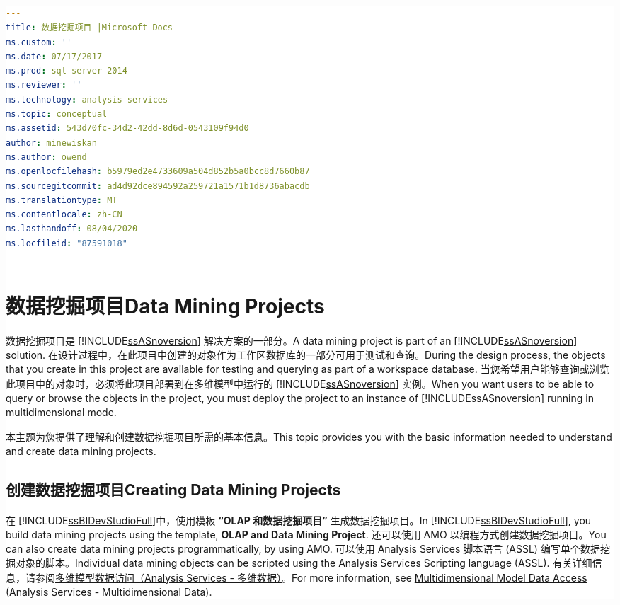 ```yaml
---
title: 数据挖掘项目 |Microsoft Docs
ms.custom: ''
ms.date: 07/17/2017
ms.prod: sql-server-2014
ms.reviewer: ''
ms.technology: analysis-services
ms.topic: conceptual
ms.assetid: 543d70fc-34d2-42dd-8d6d-0543109f94d0
author: minewiskan
ms.author: owend
ms.openlocfilehash: b5979ed2e4733609a504d852b5a0bcc8d7660b87
ms.sourcegitcommit: ad4d92dce894592a259721a1571b1d8736abacdb
ms.translationtype: MT
ms.contentlocale: zh-CN
ms.lasthandoff: 08/04/2020
ms.locfileid: "87591018"
---
```

# <a name="data-mining-projects"></a><span data-ttu-id="2c5e1-102">数据挖掘项目</span><span class="sxs-lookup"><span data-stu-id="2c5e1-102">Data Mining Projects</span></span>
  <span data-ttu-id="2c5e1-103">数据挖掘项目是 [!INCLUDE[ssASnoversion](../../includes/ssasnoversion-md.md)] 解决方案的一部分。</span><span class="sxs-lookup"><span data-stu-id="2c5e1-103">A data mining project is part of an [!INCLUDE[ssASnoversion](../../includes/ssasnoversion-md.md)] solution.</span></span> <span data-ttu-id="2c5e1-104">在设计过程中，在此项目中创建的对象作为工作区数据库的一部分可用于测试和查询。</span><span class="sxs-lookup"><span data-stu-id="2c5e1-104">During the design process, the objects that you create in this project are available for testing and querying as part of a workspace database.</span></span> <span data-ttu-id="2c5e1-105">当您希望用户能够查询或浏览此项目中的对象时，必须将此项目部署到在多维模型中运行的 [!INCLUDE[ssASnoversion](../../includes/ssasnoversion-md.md)] 实例。</span><span class="sxs-lookup"><span data-stu-id="2c5e1-105">When you want users to be able to query or browse the objects in the project, you must deploy the project to an instance of [!INCLUDE[ssASnoversion](../../includes/ssasnoversion-md.md)] running in multidimensional mode.</span></span>  
  
 <span data-ttu-id="2c5e1-106">本主题为您提供了理解和创建数据挖掘项目所需的基本信息。</span><span class="sxs-lookup"><span data-stu-id="2c5e1-106">This topic provides you with the basic information needed to understand and create data mining projects.</span></span>  
  
 
##  <a name="creating-data-mining-projects"></a><a name="bkmk_Overview"></a> <span data-ttu-id="2c5e1-107">创建数据挖掘项目</span><span class="sxs-lookup"><span data-stu-id="2c5e1-107">Creating Data Mining Projects</span></span>  
 <span data-ttu-id="2c5e1-108">在 [!INCLUDE[ssBIDevStudioFull](../../includes/ssbidevstudiofull-md.md)]中，使用模板 **“OLAP 和数据挖掘项目”** 生成数据挖掘项目。</span><span class="sxs-lookup"><span data-stu-id="2c5e1-108">In [!INCLUDE[ssBIDevStudioFull](../../includes/ssbidevstudiofull-md.md)], you build data mining projects using the template, **OLAP and Data Mining Project**.</span></span> <span data-ttu-id="2c5e1-109">还可以使用 AMO 以编程方式创建数据挖掘项目。</span><span class="sxs-lookup"><span data-stu-id="2c5e1-109">You can also create data mining projects programmatically, by using AMO.</span></span> <span data-ttu-id="2c5e1-110">可以使用 Analysis Services 脚本语言 (ASSL) 编写单个数据挖掘对象的脚本。</span><span class="sxs-lookup"><span data-stu-id="2c5e1-110">Individual data mining objects can be scripted using the Analysis Services Scripting language (ASSL).</span></span> <span data-ttu-id="2c5e1-111">有关详细信息，请参阅[多维模型数据访问（Analysis Services - 多维数据）](../multidimensional-models/mdx/multidimensional-model-data-access-analysis-services-multidimensional-data.md)。</span><span class="sxs-lookup"><span data-stu-id="2c5e1-111">For more information, see [Multidimensional Model Data Access &#40;Analysis Services - Multidimensional Data&#41;](../multidimensional-models/mdx/multidimensional-model-data-access-analysis-services-multidimensional-data.md).</span></span>  
  
